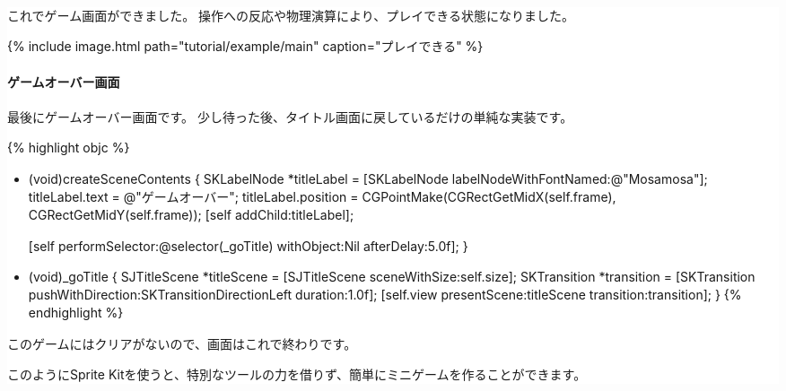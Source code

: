これでゲーム画面ができました。
操作への反応や物理演算により、プレイできる状態になりました。

{% include image.html path="tutorial/example/main" caption="プレイできる" %}

#### ゲームオーバー画面

最後にゲームオーバー画面です。
少し待った後、タイトル画面に戻しているだけの単純な実装です。

{% highlight objc %}
- (void)createSceneContents {
    SKLabelNode *titleLabel = [SKLabelNode labelNodeWithFontNamed:@"Mosamosa"];
    titleLabel.text = @"ゲームオーバー";
    titleLabel.position = CGPointMake(CGRectGetMidX(self.frame), CGRectGetMidY(self.frame));
    [self addChild:titleLabel];

    [self performSelector:@selector(_goTitle) withObject:Nil afterDelay:5.0f];
}

- (void)_goTitle {
    SJTitleScene *titleScene = [SJTitleScene sceneWithSize:self.size];
    SKTransition *transition = [SKTransition pushWithDirection:SKTransitionDirectionLeft duration:1.0f];
    [self.view presentScene:titleScene transition:transition];
}
{% endhighlight %}

このゲームにはクリアがないので、画面はこれで終わりです。

このようにSprite Kitを使うと、特別なツールの力を借りず、簡単にミニゲームを作ることができます。

[^1]: このサイトのロゴにも利用。とても素敵なフォントです。[もさもさフォント mosamosa font](http://lovalotta.pya.jp/mosamosa/)
[^2]: この時、敵と重なっていたら敵を破壊していますが、単なる操作感向上のためで、特に重要ではありません。
